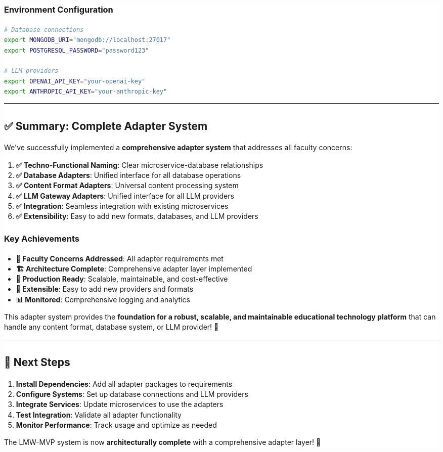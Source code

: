 ### **Environment Configuration**
```bash
# Database connections
export MONGODB_URI="mongodb://localhost:27017"
export POSTGRESQL_PASSWORD="password123"

# LLM providers
export OPENAI_API_KEY="your-openai-key"
export ANTHROPIC_API_KEY="your-anthropic-key"
```

---

## ✅ **Summary: Complete Adapter System**

We've successfully implemented a **comprehensive adapter system** that addresses all faculty concerns:

1. **✅ Techno-Functional Naming**: Clear microservice-database relationships
2. **✅ Database Adapters**: Unified interface for all database operations
3. **✅ Content Format Adapters**: Universal content processing system
4. **✅ LLM Gateway Adapters**: Unified interface for all LLM providers
5. **✅ Integration**: Seamless integration with existing microservices
6. **✅ Extensibility**: Easy to add new formats, databases, and LLM providers

### **Key Achievements**
- **🎯 Faculty Concerns Addressed**: All adapter requirements met
- **🏗️ Architecture Complete**: Comprehensive adapter layer implemented
- **🚀 Production Ready**: Scalable, maintainable, and cost-effective
- **🔌 Extensible**: Easy to add new providers and formats
- **📊 Monitored**: Comprehensive logging and analytics

This adapter system provides the **foundation for a robust, scalable, and maintainable educational technology platform** that can handle any content format, database system, or LLM provider! 🎉

---

## 🎯 **Next Steps**

1. **Install Dependencies**: Add all adapter packages to requirements
2. **Configure Systems**: Set up database connections and LLM providers
3. **Integrate Services**: Update microservices to use the adapters
4. **Test Integration**: Validate all adapter functionality
5. **Monitor Performance**: Track usage and optimize as needed

The LMW-MVP system is now **architecturally complete** with a comprehensive adapter layer! 🚀 